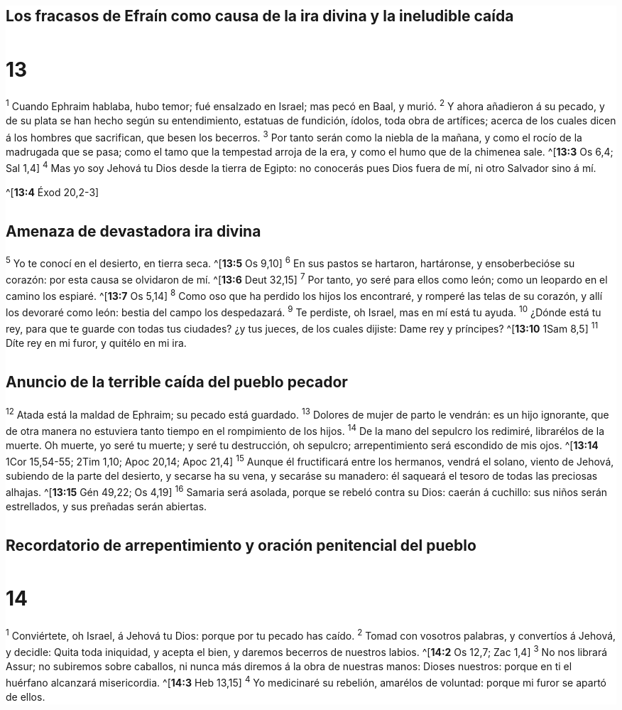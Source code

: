 
## Los fracasos de Efraín como causa de la ira divina y la ineludible caída
# 13 
<sup class='bibleverse'>1</sup> Cuando Ephraim hablaba, hubo temor; fué ensalzado en Israel; mas pecó en Baal, y murió. <sup class='bibleverse'>2</sup> Y ahora añadieron á su pecado, y de su plata se han hecho según su entendimiento, estatuas de fundición, ídolos, toda obra de artífices; acerca de los cuales dicen á los hombres que sacrifican, que besen los becerros. <sup class='bibleverse'>3</sup> Por tanto serán como la niebla de la mañana, y como el rocío de la madrugada que se pasa; como el tamo que la tempestad arroja de la era, y como el humo que de la chimenea sale. ^[**13:3** Os 6,4; Sal 1,4] <sup class='bibleverse'>4</sup> Mas yo soy Jehová tu Dios desde la tierra de Egipto: no conocerás pues Dios fuera de mí, ni otro Salvador sino á mí. 

^[**13:4** Éxod 20,2-3] 
 

## Amenaza de devastadora ira divina
<sup class='bibleverse'>5</sup> Yo te conocí en el desierto, en tierra seca. ^[**13:5** Os 9,10] <sup class='bibleverse'>6</sup> En sus pastos se hartaron, hartáronse, y ensoberbecióse su corazón: por esta causa se olvidaron de mí. ^[**13:6** Deut 32,15] <sup class='bibleverse'>7</sup> Por tanto, yo seré para ellos como león; como un leopardo en el camino los espiaré. ^[**13:7** Os 5,14] <sup class='bibleverse'>8</sup> Como oso que ha perdido los hijos los encontraré, y romperé las telas de su corazón, y allí los devoraré como león: bestia del campo los despedazará. <sup class='bibleverse'>9</sup> Te perdiste, oh Israel, mas en mí está tu ayuda. <sup class='bibleverse'>10</sup> ¿Dónde está tu rey, para que te guarde con todas tus ciudades? ¿y tus jueces, de los cuales dijiste: Dame rey y príncipes? ^[**13:10** 1Sam 8,5] <sup class='bibleverse'>11</sup> Díte rey en mi furor, y quitélo en mi ira. 


   

## Anuncio de la terrible caída del pueblo pecador
<sup class='bibleverse'>12</sup> Atada está la maldad de Ephraim; su pecado está guardado. <sup class='bibleverse'>13</sup> Dolores de mujer de parto le vendrán: es un hijo ignorante, que de otra manera no estuviera tanto tiempo en el rompimiento de los hijos. <sup class='bibleverse'>14</sup> De la mano del sepulcro los redimiré, librarélos de la muerte. Oh muerte, yo seré tu muerte; y seré tu destrucción, oh sepulcro; arrepentimiento será escondido de mis ojos. ^[**13:14** 1Cor 15,54-55; 2Tim 1,10; Apoc 20,14; Apoc 21,4] <sup class='bibleverse'>15</sup> Aunque él fructificará entre los hermanos, vendrá el solano, viento de Jehová, subiendo de la parte del desierto, y secarse ha su vena, y secaráse su manadero: él saqueará el tesoro de todas las preciosas alhajas. ^[**13:15** Gén 49,22; Os 4,19] <sup class='bibleverse'>16</sup> Samaria será asolada, porque se rebeló contra su Dios: caerán á cuchillo: sus niños serán estrellados, y sus preñadas serán abiertas.
 

## Recordatorio de arrepentimiento y oración penitencial del pueblo
# 14 
<sup class='bibleverse'>1</sup> Conviértete, oh Israel, á Jehová tu Dios: porque por tu pecado has caído. <sup class='bibleverse'>2</sup> Tomad con vosotros palabras, y convertíos á Jehová, y decidle: Quita toda iniquidad, y acepta el bien, y daremos becerros de nuestros labios. ^[**14:2** Os 12,7; Zac 1,4] <sup class='bibleverse'>3</sup> No nos librará Assur; no subiremos sobre caballos, ni nunca más diremos á la obra de nuestras manos: Dioses nuestros: porque en ti el huérfano alcanzará misericordia. ^[**14:3** Heb 13,15] <sup class='bibleverse'>4</sup> Yo medicinaré su rebelión, amarélos de voluntad: porque mi furor se apartó de ellos. 
